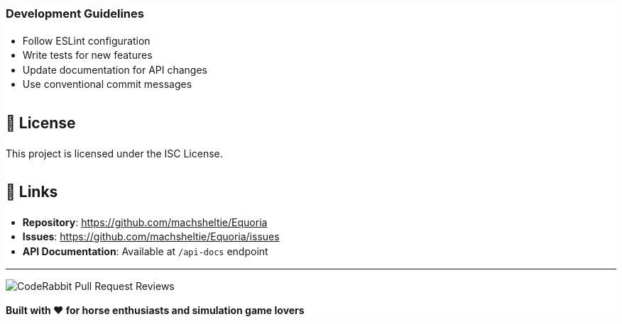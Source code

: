 ### Development Guidelines
- Follow ESLint configuration
- Write tests for new features
- Update documentation for API changes
- Use conventional commit messages

## 📄 License

This project is licensed under the ISC License.

## 🔗 Links

- **Repository**: https://github.com/machsheltie/Equoria
- **Issues**: https://github.com/machsheltie/Equoria/issues
- **API Documentation**: Available at `/api-docs` endpoint

---

![CodeRabbit Pull Request Reviews](https://img.shields.io/coderabbit/prs/github/machsheltie/Equoria?utm_source=oss&utm_medium=github&utm_campaign=machsheltie%2FEquoria&labelColor=171717&color=FF570A&link=https%3A%2F%2Fcoderabbit.ai&label=CodeRabbit+Reviews)

**Built with ❤️ for horse enthusiasts and simulation game lovers**
